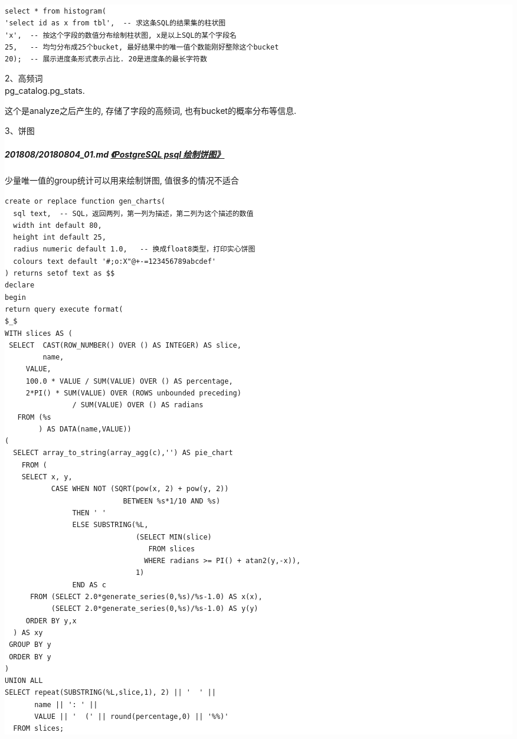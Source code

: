 ```  
select * from histogram(    
'select id as x from tbl',  -- 求这条SQL的结果集的柱状图    
'x',  -- 按这个字段的数值分布绘制柱状图, x是以上SQL的某个字段名    
25,   -- 均匀分布成25个bucket, 最好结果中的唯一值个数能刚好整除这个bucket     
20);  -- 展示进度条形式表示占比. 20是进度条的最长字符数   
```  
  
  
2、高频词  
pg_catalog.pg_stats.    
  
这个是analyze之后产生的, 存储了字段的高频词, 也有bucket的概率分布等信息.   
  
  
3、饼图  
##### 201808/20180804_01.md   [《PostgreSQL psql 绘制饼图》](../201808/20180804_01.md)   
  
少量唯一值的group统计可以用来绘制饼图, 值很多的情况不适合   
  
```  
create or replace function gen_charts(    
  sql text,  -- SQL，返回两列，第一列为描述，第二列为这个描述的数值    
  width int default 80,     
  height int default 25,     
  radius numeric default 1.0,   -- 换成float8类型，打印实心饼图  
  colours text default '#;o:X"@+-=123456789abcdef'      
) returns setof text as $$    
declare    
begin    
return query execute format(    
$_$    
WITH slices AS (    
 SELECT  CAST(ROW_NUMBER() OVER () AS INTEGER) AS slice,    
         name,     
	 VALUE,    
	 100.0 * VALUE / SUM(VALUE) OVER () AS percentage,    
	 2*PI() * SUM(VALUE) OVER (ROWS unbounded preceding)     
                / SUM(VALUE) OVER () AS radians    
   FROM (%s    
        ) AS DATA(name,VALUE))    
(    
  SELECT array_to_string(array_agg(c),'') AS pie_chart    
    FROM (    
    SELECT x, y,    
           CASE WHEN NOT (SQRT(pow(x, 2) + pow(y, 2))     
                            BETWEEN %s*1/10 AND %s)    
                THEN ' '    
                ELSE SUBSTRING(%L,    
                               (SELECT MIN(slice)     
                                  FROM slices     
                                 WHERE radians >= PI() + atan2(y,-x)),    
                               1)    
                END AS c    
      FROM (SELECT 2.0*generate_series(0,%s)/%s-1.0) AS x(x),    
           (SELECT 2.0*generate_series(0,%s)/%s-1.0) AS y(y)    
     ORDER BY y,x    
  ) AS xy    
 GROUP BY y    
 ORDER BY y    
)    
UNION ALL     
SELECT repeat(SUBSTRING(%L,slice,1), 2) || '  ' ||     
       name || ': ' ||     
       VALUE || '  (' || round(percentage,0) || '%%)'     
  FROM slices;    
```
